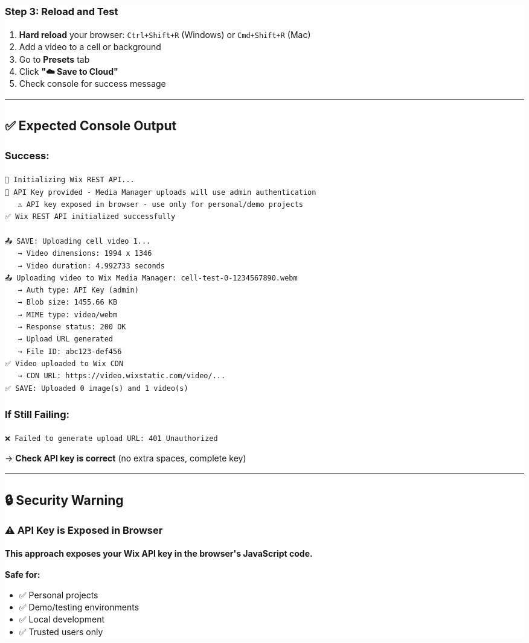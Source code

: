 ### Step 3: Reload and Test

1. **Hard reload** your browser: `Ctrl+Shift+R` (Windows) or `Cmd+Shift+R` (Mac)
2. Add a video to a cell or background
3. Go to **Presets** tab
4. Click **"☁️ Save to Cloud"**
5. Check console for success message

---

## ✅ Expected Console Output

### Success:
```console
🔄 Initializing Wix REST API...
🔑 API Key provided - Media Manager uploads will use admin authentication
   ⚠️ API key exposed in browser - use only for personal/demo projects
✅ Wix REST API initialized successfully

📤 SAVE: Uploading cell video 1...
   → Video dimensions: 1994 x 1346
   → Video duration: 4.992733 seconds
📤 Uploading video to Wix Media Manager: cell-test-0-1234567890.webm
   → Auth type: API Key (admin)
   → Blob size: 1455.66 KB
   → MIME type: video/webm
   → Response status: 200 OK
   → Upload URL generated
   → File ID: abc123-def456
✅ Video uploaded to Wix CDN
   → CDN URL: https://video.wixstatic.com/video/...
✅ SAVE: Uploaded 0 image(s) and 1 video(s)
```

### If Still Failing:
```console
❌ Failed to generate upload URL: 401 Unauthorized
```
→ **Check API key is correct** (no extra spaces, complete key)

---

## 🔒 Security Warning

### ⚠️ API Key is Exposed in Browser

**This approach exposes your Wix API key in the browser's JavaScript code.**

**Safe for:**
- ✅ Personal projects
- ✅ Demo/testing environments
- ✅ Local development
- ✅ Trusted users only
